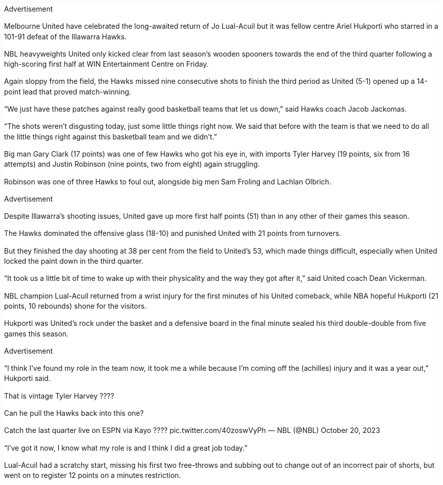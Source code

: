 Advertisement

Melbourne United have celebrated the long-awaited return of Jo Lual-Acuil but it was fellow centre Ariel Hukporti who starred in a 101-91 defeat of the lllawarra Hawks.

NBL heavyweights United only kicked clear from last season’s wooden spooners towards the end of the third quarter following a high-scoring first half at WIN Entertainment Centre on Friday.

Again sloppy from the field, the Hawks missed nine consecutive shots to finish the third period as United (5-1) opened up a 14-point lead that proved match-winning.

“We just have these patches against really good basketball teams that let us down,” said Hawks coach Jacob Jackomas.

“The shots weren’t disgusting today, just some little things right now. We said that before with the team is that we need to do all the little things right against this basketball team and we didn’t.”

Big man Gary Clark (17 points) was one of few Hawks who got his eye in, with imports Tyler Harvey (19 points, six from 16 attempts) and Justin Robinson (nine points, two from eight) again struggling.

Robinson was one of three Hawks to foul out, alongside big men Sam Froling and Lachlan Olbrich.

Advertisement

Despite Illawarra’s shooting issues, United gave up more first half points (51) than in any other of their games this season.

The Hawks dominated the offensive glass (18-10) and punished United with 21 points from turnovers.

But they finished the day shooting at 38 per cent from the field to United’s 53, which made things difficult, especially when United locked the paint down in the third quarter.

“It took us a little bit of time to wake up with their physicality and the way they got after it,” said United coach Dean Vickerman.

NBL champion Lual-Acuil returned from a wrist injury for the first minutes of his United comeback, while NBA hopeful Hukporti (21 points, 10 rebounds) shone for the visitors.

Hukporti was United’s rock under the basket and a defensive board in the final minute sealed his third double-double from five games this season.

Advertisement

“I think I’ve found my role in the team now, it took me a while because I’m coming off the (achilles) injury and it was a year out,” Hukporti said.

That is vintage Tyler Harvey ????



Can he pull the Hawks back into this one?



Catch the last quarter live on ESPN via Kayo ???? pic.twitter.com/40zoswVyPh — NBL (@NBL) October 20, 2023

“I’ve got it now, I know what my role is and I think I did a great job today.”

Lual-Acuil had a scratchy start, missing his first two free-throws and subbing out to change out of an incorrect pair of shorts, but went on to register 12 points on a minutes restriction.
